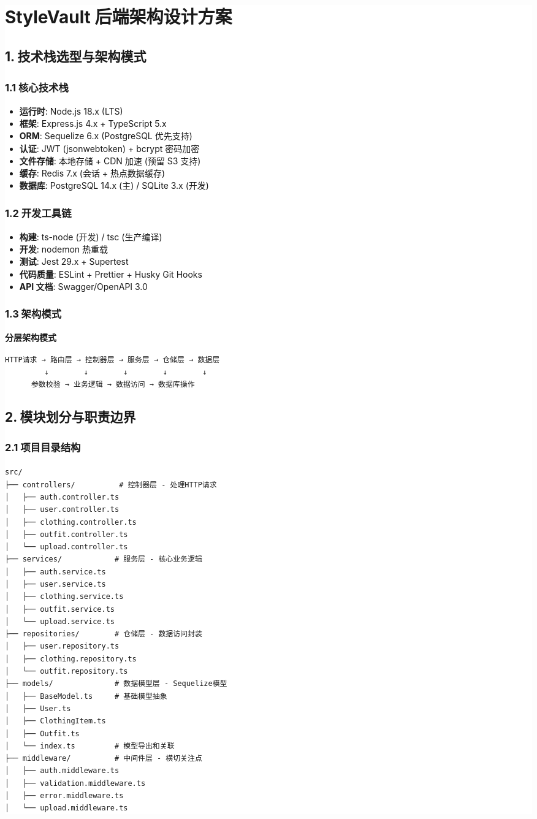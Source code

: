 # StyleVault 后端架构设计方案

## 1. 技术栈选型与架构模式

### 1.1 核心技术栈
- **运行时**: Node.js 18.x (LTS)
- **框架**: Express.js 4.x + TypeScript 5.x
- **ORM**: Sequelize 6.x (PostgreSQL 优先支持)
- **认证**: JWT (jsonwebtoken) + bcrypt 密码加密
- **文件存储**: 本地存储 + CDN 加速 (预留 S3 支持)
- **缓存**: Redis 7.x (会话 + 热点数据缓存)
- **数据库**: PostgreSQL 14.x (主) / SQLite 3.x (开发)

### 1.2 开发工具链
- **构建**: ts-node (开发) / tsc (生产编译)
- **开发**: nodemon 热重载
- **测试**: Jest 29.x + Supertest
- **代码质量**: ESLint + Prettier + Husky Git Hooks
- **API 文档**: Swagger/OpenAPI 3.0

### 1.3 架构模式
**分层架构模式**
```
HTTP请求 → 路由层 → 控制器层 → 服务层 → 仓储层 → 数据层
         ↓        ↓        ↓        ↓        ↓
      参数校验 → 业务逻辑 → 数据访问 → 数据库操作
```

## 2. 模块划分与职责边界

### 2.1 项目目录结构
```
src/
├── controllers/          # 控制器层 - 处理HTTP请求
│   ├── auth.controller.ts
│   ├── user.controller.ts
│   ├── clothing.controller.ts
│   ├── outfit.controller.ts
│   └── upload.controller.ts
├── services/            # 服务层 - 核心业务逻辑
│   ├── auth.service.ts
│   ├── user.service.ts
│   ├── clothing.service.ts
│   ├── outfit.service.ts
│   └── upload.service.ts
├── repositories/        # 仓储层 - 数据访问封装
│   ├── user.repository.ts
│   ├── clothing.repository.ts
│   └── outfit.repository.ts
├── models/              # 数据模型层 - Sequelize模型
│   ├── BaseModel.ts     # 基础模型抽象
│   ├── User.ts
│   ├── ClothingItem.ts
│   ├── Outfit.ts
│   └── index.ts         # 模型导出和关联
├── middleware/          # 中间件层 - 横切关注点
│   ├── auth.middleware.ts
│   ├── validation.middleware.ts
│   ├── error.middleware.ts
│   └── upload.middleware.ts
```